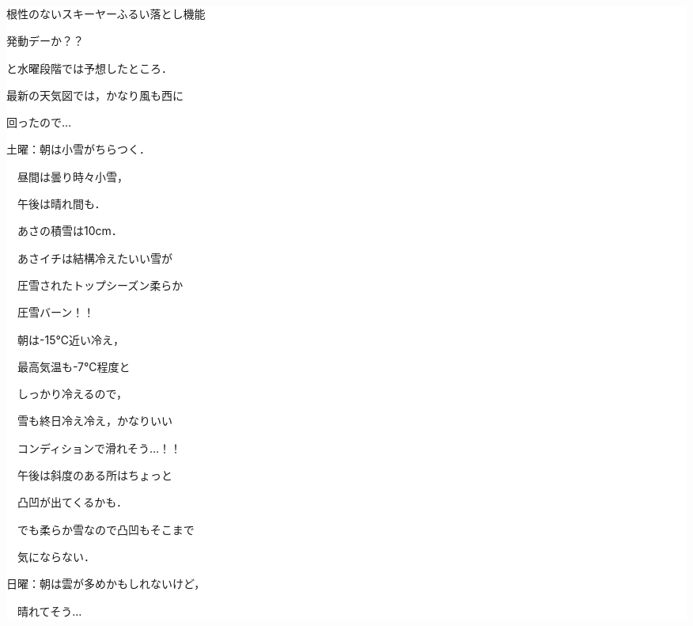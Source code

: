 
根性のないスキーヤーふるい落とし機能


発動デーか？？


と水曜段階では予想したところ．


最新の天気図では，かなり風も西に


回ったので…





土曜：朝は小雪がちらつく．


　昼間は曇り時々小雪，


　午後は晴れ間も．


　あさの積雪は10cm．


　あさイチは結構冷えたいい雪が


　圧雪されたトップシーズン柔らか


　圧雪バーン！！


　朝は-15℃近い冷え，


　最高気温も-7℃程度と


　しっかり冷えるので，


　雪も終日冷え冷え，かなりいい


　コンディションで滑れそう…！！


　午後は斜度のある所はちょっと


　凸凹が出てくるかも．


　でも柔らか雪なので凸凹もそこまで


　気にならない．





日曜：朝は雲が多めかもしれないけど，


　晴れてそう…
